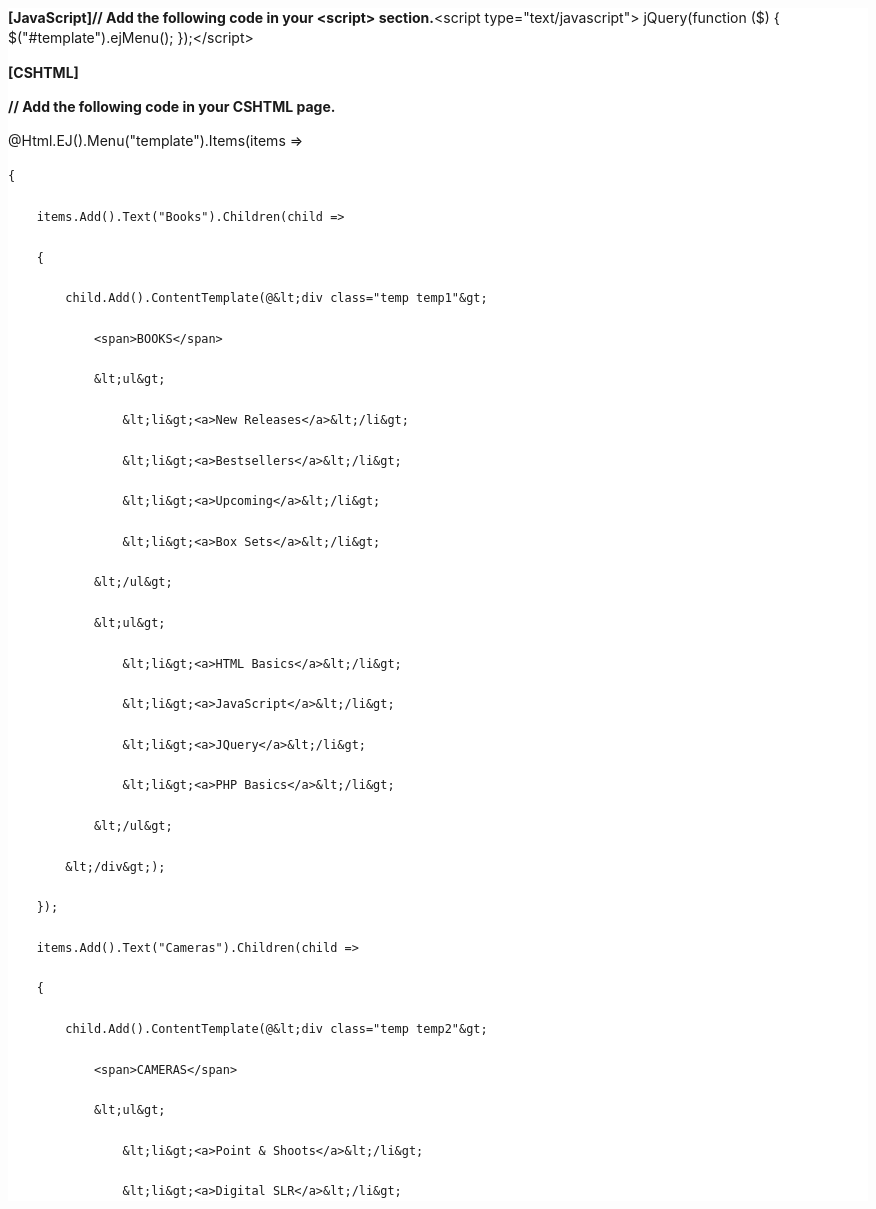<tr>
<td>
<b>[JavaScript]</b><b>// Add the following code in your &lt;script&gt; section.</b>&lt;script type="text/javascript"&gt;    jQuery(function ($) {        $("#template").ejMenu();    });&lt;/script&gt;</td></tr>
</table>


**[CSHTML]**

**// Add the following code in your CSHTML page.**

@Html.EJ().Menu("template").Items(items =>

    {

        items.Add().Text("Books").Children(child =>

        {

            child.Add().ContentTemplate(@&lt;div class="temp temp1"&gt;

                <span>BOOKS</span>

                &lt;ul&gt;

                    &lt;li&gt;<a>New Releases</a>&lt;/li&gt;

                    &lt;li&gt;<a>Bestsellers</a>&lt;/li&gt;

                    &lt;li&gt;<a>Upcoming</a>&lt;/li&gt;

                    &lt;li&gt;<a>Box Sets</a>&lt;/li&gt;

                &lt;/ul&gt;

                &lt;ul&gt;

                    &lt;li&gt;<a>HTML Basics</a>&lt;/li&gt;

                    &lt;li&gt;<a>JavaScript</a>&lt;/li&gt;

                    &lt;li&gt;<a>JQuery</a>&lt;/li&gt;

                    &lt;li&gt;<a>PHP Basics</a>&lt;/li&gt;

                &lt;/ul&gt;

            &lt;/div&gt;);

        });

        items.Add().Text("Cameras").Children(child =>

        {

            child.Add().ContentTemplate(@&lt;div class="temp temp2"&gt;

                <span>CAMERAS</span>

                &lt;ul&gt;

                    &lt;li&gt;<a>Point & Shoots</a>&lt;/li&gt;

                    &lt;li&gt;<a>Digital SLR</a>&lt;/li&gt;
